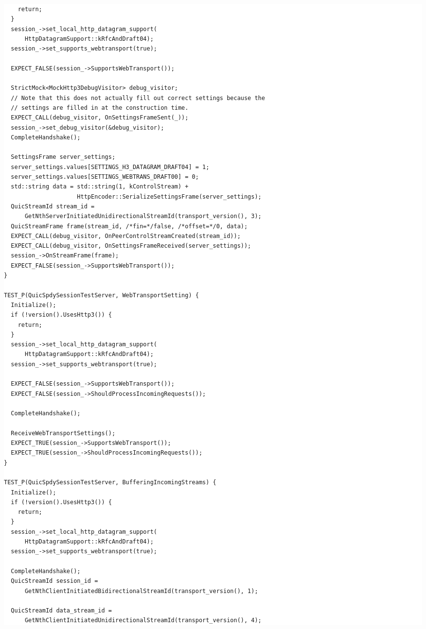 ```
    return;
  }
  session_->set_local_http_datagram_support(
      HttpDatagramSupport::kRfcAndDraft04);
  session_->set_supports_webtransport(true);

  EXPECT_FALSE(session_->SupportsWebTransport());

  StrictMock<MockHttp3DebugVisitor> debug_visitor;
  // Note that this does not actually fill out correct settings because the
  // settings are filled in at the construction time.
  EXPECT_CALL(debug_visitor, OnSettingsFrameSent(_));
  session_->set_debug_visitor(&debug_visitor);
  CompleteHandshake();

  SettingsFrame server_settings;
  server_settings.values[SETTINGS_H3_DATAGRAM_DRAFT04] = 1;
  server_settings.values[SETTINGS_WEBTRANS_DRAFT00] = 0;
  std::string data = std::string(1, kControlStream) +
                     HttpEncoder::SerializeSettingsFrame(server_settings);
  QuicStreamId stream_id =
      GetNthServerInitiatedUnidirectionalStreamId(transport_version(), 3);
  QuicStreamFrame frame(stream_id, /*fin=*/false, /*offset=*/0, data);
  EXPECT_CALL(debug_visitor, OnPeerControlStreamCreated(stream_id));
  EXPECT_CALL(debug_visitor, OnSettingsFrameReceived(server_settings));
  session_->OnStreamFrame(frame);
  EXPECT_FALSE(session_->SupportsWebTransport());
}

TEST_P(QuicSpdySessionTestServer, WebTransportSetting) {
  Initialize();
  if (!version().UsesHttp3()) {
    return;
  }
  session_->set_local_http_datagram_support(
      HttpDatagramSupport::kRfcAndDraft04);
  session_->set_supports_webtransport(true);

  EXPECT_FALSE(session_->SupportsWebTransport());
  EXPECT_FALSE(session_->ShouldProcessIncomingRequests());

  CompleteHandshake();

  ReceiveWebTransportSettings();
  EXPECT_TRUE(session_->SupportsWebTransport());
  EXPECT_TRUE(session_->ShouldProcessIncomingRequests());
}

TEST_P(QuicSpdySessionTestServer, BufferingIncomingStreams) {
  Initialize();
  if (!version().UsesHttp3()) {
    return;
  }
  session_->set_local_http_datagram_support(
      HttpDatagramSupport::kRfcAndDraft04);
  session_->set_supports_webtransport(true);

  CompleteHandshake();
  QuicStreamId session_id =
      GetNthClientInitiatedBidirectionalStreamId(transport_version(), 1);

  QuicStreamId data_stream_id =
      GetNthClientInitiatedUnidirectionalStreamId(transport_version(), 4);
```